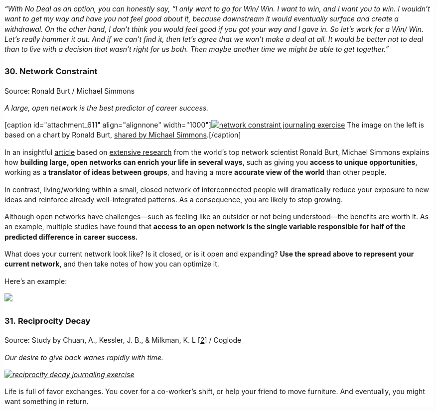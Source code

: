 _“With No Deal as an option, you can honestly say, “I only want to go for Win/ Win. I want to win, and I want you to win. I wouldn’t want to get my way and have you not feel good about it, because downstream it would eventually surface and create a withdrawal. On the other hand, I don’t think you would feel good if you got your way and I gave in. So let’s work for a Win/ Win. Let’s really hammer it out. And if we can’t find it, then let’s agree that we won’t make a deal at all. It would be better not to deal than to live with a decision that wasn’t right for us both. Then maybe another time we might be able to get together.”_

### 30. **Network Constraint**

Source: Ronald Burt / Michael Simmons

_A large, open network is the best predictor of career success._

[caption id="attachment_611" align="alignnone" width="1000"][![network constraint journaling exercise](https://journalsmarter.com/wp-content/uploads/2019/05/30-network-constraint.jpg)](https://journalsmarter.com/wp-content/uploads/2019/05/30-network-constraint.jpg) The image on the left is based on a chart by Ronald Burt, [shared by Michael Simmons](https://www.forbes.com/sites/michaelsimmons/2015/01/15/this-is-the-1-predictor-of-career-success-according-to-network-science/#25abdcc2e829).[/caption]

In an insightful [article](https://www.forbes.com/sites/michaelsimmons/2015/01/15/this-is-the-1-predictor-of-career-success-according-to-network-science/#25abdcc2e829) based on [extensive research](http://faculty.chicagobooth.edu/ronald.burt/teaching/) from the world’s top network scientist Ronald Burt, Michael Simmons explains how **building large, open networks can enrich your life in several ways**, such as giving you **access to unique opportunities**, working as a **translator of ideas between groups**, and having a more **accurate view of the world** than other people.

In contrast, living/working within a small, closed network of interconnected people will dramatically reduce your exposure to new ideas and reinforce already well-integrated patterns. As a consequence, you are likely to stop growing.

Although open networks have challenges—such as feeling like an outsider or not being understood—the benefits are worth it. As an example, multiple studies have found that **access to an open network is the single variable responsible for half of the predicted difference in career success.**

What does your current network look like? Is it closed, or is it open and expanding? **Use the spread above to represent your current network**, and then take notes of how you can optimize it.

Here’s an example:

[![](https://journalsmarter.com/wp-content/uploads/2019/05/30a-nc-extra.jpg)](https://journalsmarter.com/wp-content/uploads/2019/05/30a-nc-extra.jpg)

### 31. **Reciprocity Decay**

Source: Study by Chuan, A., Kessler, J. B., & Milkman, K. L [[2](https://www.ncbi.nlm.nih.gov/pubmed/29437955)] / Coglode

_Our desire to give back wanes rapidly with time._

_[![reciprocity decay journaling exercise](https://journalsmarter.com/wp-content/uploads/2019/05/31-reciprocity-decay.jpg)](https://journalsmarter.com/wp-content/uploads/2019/05/31-reciprocity-decay.jpg)_

Life is full of favor exchanges. You cover for a co-worker’s shift, or help your friend to move furniture. And eventually, you might want something in return.
